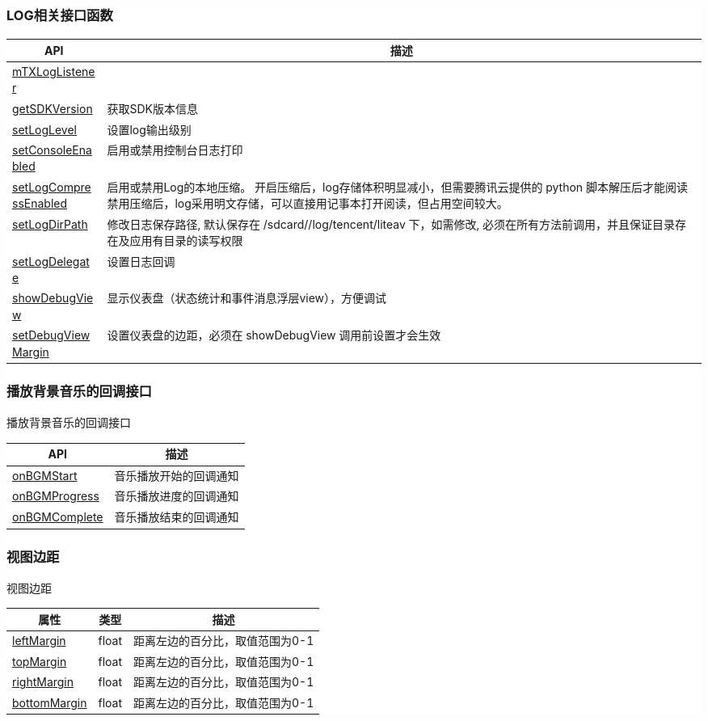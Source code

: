 

### LOG相关接口函数


| API | 描述 |
|-----|-----|
| [mTXLogListener](31513#mtxloglistener) |  |
| [getSDKVersion](31513#getsdkversion) | 获取SDK版本信息          |
| [setLogLevel](31513#setloglevel) | 设置log输出级别          |
| [setConsoleEnabled](31513#setconsoleenabled) | 启用或禁用控制台日志打印          |
| [setLogCompressEnabled](31513#setlogcompressenabled) | 启用或禁用Log的本地压缩。 开启压缩后，log存储体积明显减小，但需要腾讯云提供的 python 脚本解压后才能阅读 禁用压缩后，log采用明文存储，可以直接用记事本打开阅读，但占用空间较大。          |
| [setLogDirPath](31513#setlogdirpath) | 修改日志保存路径, 默认保存在 /sdcard//log/tencent/liteav 下，如需修改, 必须在所有方法前调用，并且保证目录存在及应用有目录的读写权限          |
| [setLogDelegate](31513#setlogdelegate) | 设置日志回调          |
| [showDebugView](31513#showdebugview) | 显示仪表盘（状态统计和事件消息浮层view），方便调试          |
| [setDebugViewMargin](31513#setdebugviewmargin) | 设置仪表盘的边距，必须在 showDebugView 调用前设置才会生效          |



### 播放背景音乐的回调接口     

播放背景音乐的回调接口     


| API | 描述 |
|-----|-----|
| [onBGMStart](31513#onbgmstart) | 音乐播放开始的回调通知          |
| [onBGMProgress](31513#onbgmprogress) | 音乐播放进度的回调通知 |
| [onBGMComplete](31513#onbgmcomplete) | 音乐播放结束的回调通知 |



### 视图边距     

视图边距     


| 属性 | 类型 | 描述 |
|-----|-----|-----|
| [leftMargin](31513#leftmargin) | float | 距离左边的百分比，取值范围为0-1          |
| [topMargin](31513#topmargin) | float | 距离左边的百分比，取值范围为0-1          |
| [rightMargin](31513#rightmargin) | float | 距离左边的百分比，取值范围为0-1          |
| [bottomMargin](31513#bottommargin) | float | 距离左边的百分比，取值范围为0-1          |



